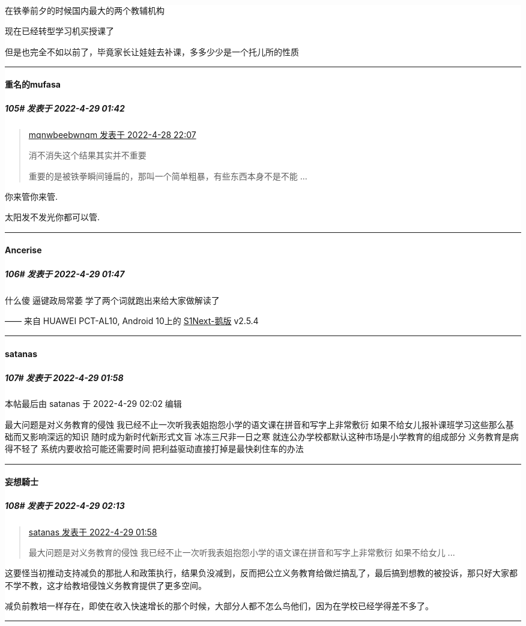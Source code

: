 在铁拳前夕的时候国内最大的两个教辅机构

现在已经转型学习机买授课了

但是也完全不如以前了，毕竟家长让娃娃去补课，多多少少是一个托儿所的性质



*****

####  重名的mufasa  
##### 105#       发表于 2022-4-29 01:42

<blockquote><a href="httphttps://bbs.saraba1st.com/2b/forum.php?mod=redirect&amp;goto=findpost&amp;pid=55624324&amp;ptid=2066909" target="_blank">mqnwbeebwnqm 发表于 2022-4-28 22:07</a>

消不消失这个结果其实并不重要

重要的是被铁拳瞬间锤扁的，那叫一个简单粗暴，有些东西本身不是不能 ...</blockquote>
你来管你来管.

太阳发不发光你都可以管.

*****

####  Ancerise  
##### 106#       发表于 2022-4-29 01:47

什么傻 逼键政局常萎
学了两个词就跑出来给大家做解读了

—— 来自 HUAWEI PCT-AL10, Android 10上的 [S1Next-鹅版](https://github.com/ykrank/S1-Next/releases) v2.5.4



*****

####  satanas  
##### 107#       发表于 2022-4-29 01:58

 本帖最后由 satanas 于 2022-4-29 02:02 编辑 

最大问题是对义务教育的侵蚀 我已经不止一次听我表姐抱怨小学的语文课在拼音和写字上非常敷衍 如果不给女儿报补课班学习这些那么基础而又影响深远的知识 随时成为新时代新形式文盲 冰冻三尺非一日之寒 就连公办学校都默认这种市场是小学教育的组成部分 义务教育是病得不轻了 系统内要收拾可能还需要时间 把利益驱动直接打掉是最快刹住车的办法

*****

####  妄想騎士  
##### 108#       发表于 2022-4-29 02:13

<blockquote><a href="httphttps://bbs.saraba1st.com/2b/forum.php?mod=redirect&amp;goto=findpost&amp;pid=55626933&amp;ptid=2066909" target="_blank">satanas 发表于 2022-4-29 01:58</a>

最大问题是对义务教育的侵蚀 我已经不止一次听我表姐抱怨小学的语文课在拼音和写字上非常敷衍 如果不给女儿 ...</blockquote>
这要怪当初推动支持减负的那批人和政策执行，结果负没减到，反而把公立义务教育给做烂搞乱了，最后搞到想教的被投诉，那只好大家都不学不教，这才给教培侵蚀义务教育提供了更多空间。

减负前教培一样存在，即使在收入快速增长的那个时候，大部分人都不怎么鸟他们，因为在学校已经学得差不多了。

*****
